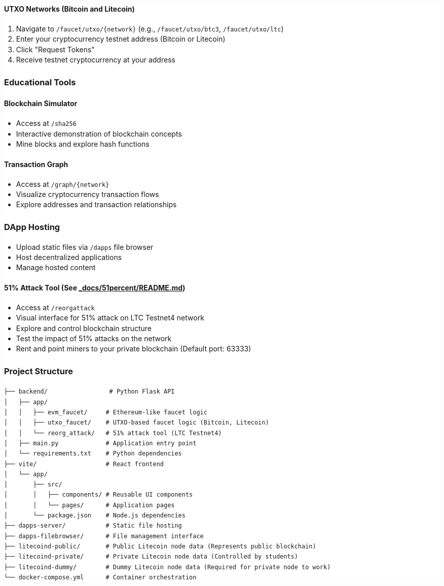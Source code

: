 #### UTXO Networks (Bitcoin and Litecoin)
1. Navigate to `/faucet/utxo/{network}` (e.g., `/faucet/utxo/btc3`, `/faucet/utxo/ltc`)
2. Enter your cryptocurrency testnet address (Bitcoin or Litecoin)
3. Click "Request Tokens"
4. Receive testnet cryptocurrency at your address

### Educational Tools

#### Blockchain Simulator
- Access at `/sha256`
- Interactive demonstration of blockchain concepts
- Mine blocks and explore hash functions

#### Transaction Graph
- Access at `/graph/{network}`
- Visualize cryptocurrency transaction flows
- Explore addresses and transaction relationships

### DApp Hosting
- Upload static files via `/dapps` file browser
- Host decentralized applications
- Manage hosted content

#### 51% Attack Tool (See [_docs/51percent/README.md](_docs/51percent/README.md))
- Access at `/reorgattack`
- Visual interface for 51% attack on LTC Testnet4 network
- Explore and control blockchain structure
- Test the impact of 51% attacks on the network
- Rent and point miners to your private blockchain (Default port: 63333)



### Project Structure
```
├── backend/                 # Python Flask API
│   ├── app/
│   │   ├── evm_faucet/     # Ethereum-like faucet logic
│   │   ├── utxo_faucet/    # UTXO-based faucet logic (Bitcoin, Litecoin)
│   │   └── reorg_attack/   # 51% attack tool (LTC Testnet4)
│   ├── main.py             # Application entry point
│   └── requirements.txt    # Python dependencies
├── vite/                   # React frontend
│   └── app/
│       ├── src/
│       │   ├── components/ # Reusable UI components
│       │   └── pages/      # Application pages
│       └── package.json    # Node.js dependencies
├── dapps-server/           # Static file hosting
├── dapps-filebrowser/      # File management interface
├── litecoind-public/       # Public Litecoin node data (Represents public blockchain)
├── litecoind-private/      # Private Litecoin node data (Controlled by students)
├── litecoind-dummy/        # Dummy Litecoin node data (Required for private node to work)
└── docker-compose.yml      # Container orchestration
```
